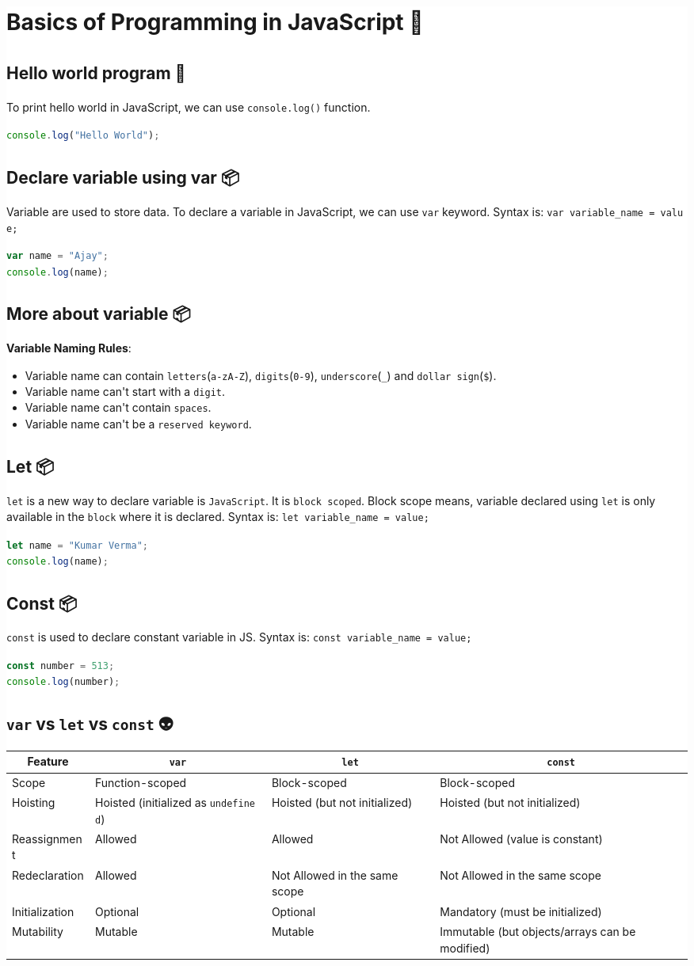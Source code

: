 # Basics of Programming in JavaScript 🚀
## Hello world program 👋
To print hello world in JavaScript, we can use `console.log()` function. 
```javascript
console.log("Hello World");
```

## Declare variable using var 📦
Variable are used to store data. To declare a variable in JavaScript, we can use `var` keyword. Syntax is: `var variable_name = value;`
```javascript
var name = "Ajay";
console.log(name);
```

## More about variable 📦
**Variable Naming Rules**: 
- Variable name can contain `letters`(`a-zA-Z`), `digits`(`0-9`), `underscore`(`_`) and `dollar sign`(`$`).
- Variable name can't start with a `digit`.
- Variable name can't contain `spaces`.
- Variable name can't be a `reserved keyword`.

## Let 📦
`let` is a new way to declare variable is `JavaScript`. It is `block scoped`. Block scope means, variable declared using `let` is only available in the `block` where it is declared. Syntax is: `let variable_name = value;`
```javascript
let name = "Kumar Verma";
console.log(name);
```

## Const 📦
`const` is used to declare constant variable in JS. Syntax is: `const variable_name = value;`
```javascript
const number = 513;
console.log(number);
```

## `var` vs `let` vs `const` 👽

| Feature         | `var`                          | `let`                          | `const`                         |
|---------------|--------------------------------|--------------------------------|--------------------------------|
| Scope        | Function-scoped               | Block-scoped                   | Block-scoped                   |
| Hoisting     | Hoisted (initialized as `undefined`) | Hoisted (but not initialized) | Hoisted (but not initialized) |
| Reassignment | Allowed                        | Allowed                        | Not Allowed (value is constant) |
| Redeclaration | Allowed                        | Not Allowed in the same scope  | Not Allowed in the same scope  |
| Initialization | Optional                      | Optional                       | Mandatory (must be initialized) |
| Mutability   | Mutable                         | Mutable                        | Immutable (but objects/arrays can be modified) |
